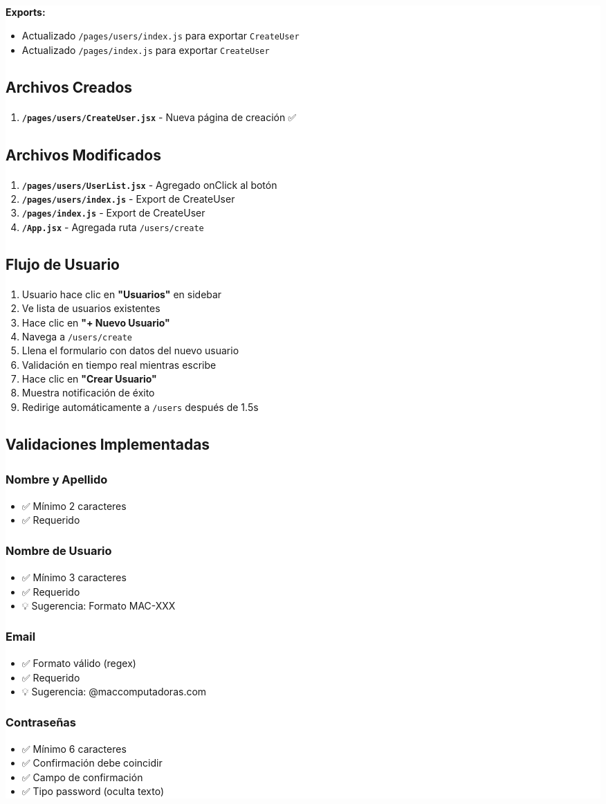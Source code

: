 **Exports:**
- Actualizado `/pages/users/index.js` para exportar `CreateUser`
- Actualizado `/pages/index.js` para exportar `CreateUser`

## Archivos Creados

1. **`/pages/users/CreateUser.jsx`** - Nueva página de creación ✅

## Archivos Modificados

1. **`/pages/users/UserList.jsx`** - Agregado onClick al botón
2. **`/pages/users/index.js`** - Export de CreateUser
3. **`/pages/index.js`** - Export de CreateUser  
4. **`/App.jsx`** - Agregada ruta `/users/create`

## Flujo de Usuario

1. Usuario hace clic en **"Usuarios"** en sidebar
2. Ve lista de usuarios existentes
3. Hace clic en **"+ Nuevo Usuario"**
4. Navega a `/users/create`
5. Llena el formulario con datos del nuevo usuario
6. Validación en tiempo real mientras escribe
7. Hace clic en **"Crear Usuario"**
8. Muestra notificación de éxito
9. Redirige automáticamente a `/users` después de 1.5s

## Validaciones Implementadas

### Nombre y Apellido
- ✅ Mínimo 2 caracteres
- ✅ Requerido

### Nombre de Usuario
- ✅ Mínimo 3 caracteres
- ✅ Requerido
- 💡 Sugerencia: Formato MAC-XXX

### Email
- ✅ Formato válido (regex)
- ✅ Requerido
- 💡 Sugerencia: @maccomputadoras.com

### Contraseñas
- ✅ Mínimo 6 caracteres
- ✅ Confirmación debe coincidir
- ✅ Campo de confirmación
- ✅ Tipo password (oculta texto)
